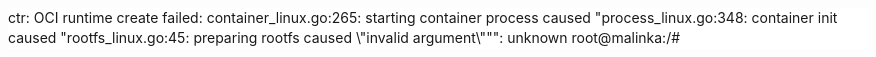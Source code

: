 ctr: OCI runtime create failed: container_linux.go:265: starting container process caused "process_linux.go:348: container init caused \"rootfs_linux.go:45: preparing rootfs caused \\\"invalid argument\\\"\"": unknown
root@malinka:/# 

